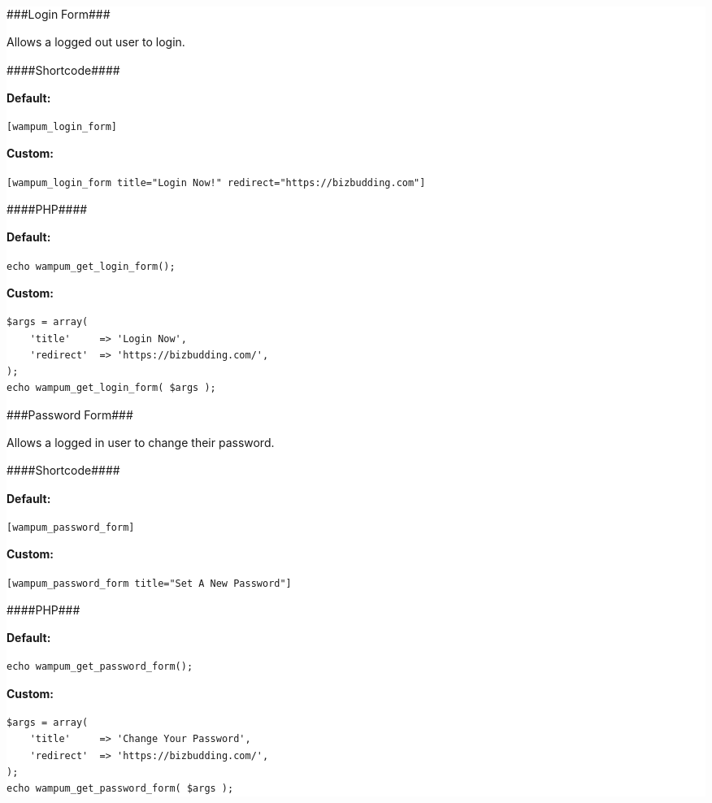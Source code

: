 






###Login Form###

Allows a logged out user to login.

####Shortcode####

**Default:**
```
[wampum_login_form]
```

**Custom:**
```
[wampum_login_form title="Login Now!" redirect="https://bizbudding.com"]
```

####PHP####

**Default:**
```
echo wampum_get_login_form();
```

**Custom:**
```
$args = array(
	'title'		=> 'Login Now',
	'redirect'	=> 'https://bizbudding.com/',
);
echo wampum_get_login_form( $args );
```

###Password Form###

Allows a logged in user to change their password.

####Shortcode####

**Default:**
```
[wampum_password_form]
```

**Custom:**
```
[wampum_password_form title="Set A New Password"]
```

####PHP###

**Default:**
```
echo wampum_get_password_form();
```

**Custom:**
```
$args = array(
	'title'		=> 'Change Your Password',
	'redirect'	=> 'https://bizbudding.com/',
);
echo wampum_get_password_form( $args );
```

